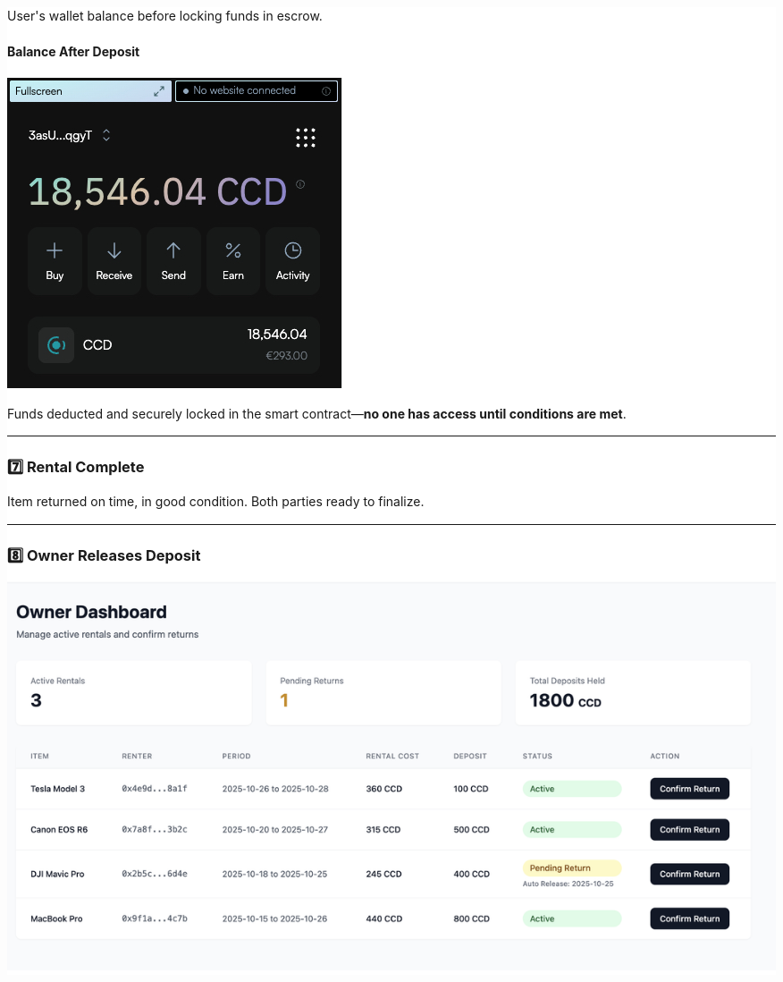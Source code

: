 User's wallet balance before locking funds in escrow.

#### Balance After Deposit

![Wallet balance after deposit has been locked in smart contract](docs/images/depsotit-rent-after-balance.jpg)

Funds deducted and securely locked in the smart contract—**no one has access until conditions are met**.

---

### 7️⃣ Rental Complete

Item returned on time, in good condition. Both parties ready to finalize.

---

### 8️⃣ Owner Releases Deposit

![Admin dashboard showing active rentals with "Release Deposit" button next to completed rental entry](docs/images/admin-dashboard.jpg)
